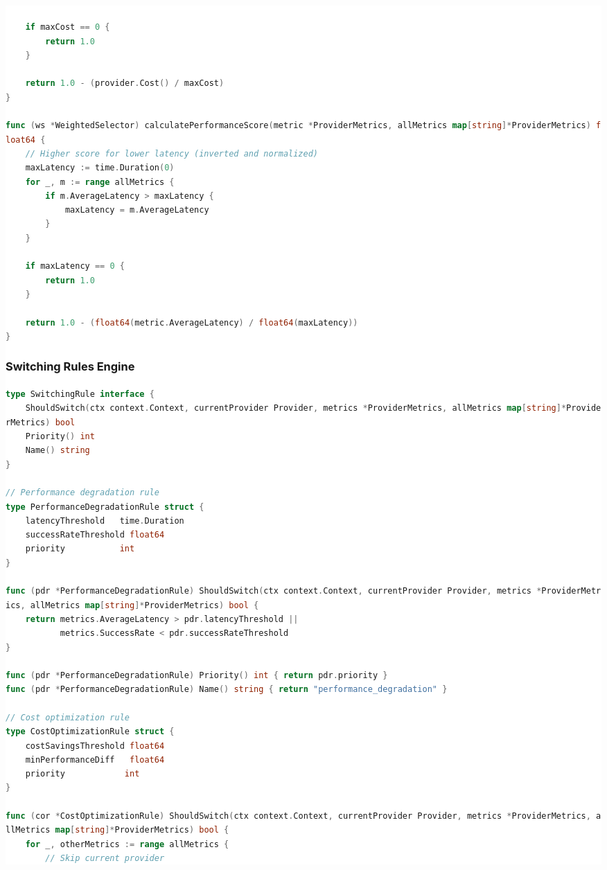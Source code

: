 ```go
    
    if maxCost == 0 {
        return 1.0
    }
    
    return 1.0 - (provider.Cost() / maxCost)
}

func (ws *WeightedSelector) calculatePerformanceScore(metric *ProviderMetrics, allMetrics map[string]*ProviderMetrics) float64 {
    // Higher score for lower latency (inverted and normalized)
    maxLatency := time.Duration(0)
    for _, m := range allMetrics {
        if m.AverageLatency > maxLatency {
            maxLatency = m.AverageLatency
        }
    }
    
    if maxLatency == 0 {
        return 1.0
    }
    
    return 1.0 - (float64(metric.AverageLatency) / float64(maxLatency))
}
```

### Switching Rules Engine

```go
type SwitchingRule interface {
    ShouldSwitch(ctx context.Context, currentProvider Provider, metrics *ProviderMetrics, allMetrics map[string]*ProviderMetrics) bool
    Priority() int
    Name() string
}

// Performance degradation rule
type PerformanceDegradationRule struct {
    latencyThreshold   time.Duration
    successRateThreshold float64
    priority           int
}

func (pdr *PerformanceDegradationRule) ShouldSwitch(ctx context.Context, currentProvider Provider, metrics *ProviderMetrics, allMetrics map[string]*ProviderMetrics) bool {
    return metrics.AverageLatency > pdr.latencyThreshold || 
           metrics.SuccessRate < pdr.successRateThreshold
}

func (pdr *PerformanceDegradationRule) Priority() int { return pdr.priority }
func (pdr *PerformanceDegradationRule) Name() string { return "performance_degradation" }

// Cost optimization rule
type CostOptimizationRule struct {
    costSavingsThreshold float64
    minPerformanceDiff   float64
    priority            int
}

func (cor *CostOptimizationRule) ShouldSwitch(ctx context.Context, currentProvider Provider, metrics *ProviderMetrics, allMetrics map[string]*ProviderMetrics) bool {
    for _, otherMetrics := range allMetrics {
        // Skip current provider
```